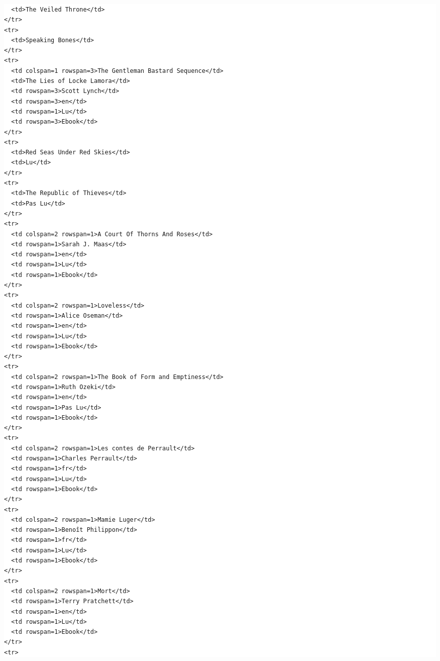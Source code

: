       <td>The Veiled Throne</td>
    </tr>
    <tr>
      <td>Speaking Bones</td>
    </tr>
    <tr>
      <td colspan=1 rowspan=3>The Gentleman Bastard Sequence</td>
      <td>The Lies of Locke Lamora</td>
      <td rowspan=3>Scott Lynch</td>
      <td rowspan=3>en</td>
      <td rowspan=1>Lu</td>
      <td rowspan=3>Ebook</td>
    </tr>
    <tr>
      <td>Red Seas Under Red Skies</td>
      <td>Lu</td>
    </tr>
    <tr>
      <td>The Republic of Thieves</td>
      <td>Pas Lu</td>
    </tr>
    <tr>
      <td colspan=2 rowspan=1>A Court Of Thorns And Roses</td>
      <td rowspan=1>Sarah J. Maas</td>
      <td rowspan=1>en</td>
      <td rowspan=1>Lu</td>
      <td rowspan=1>Ebook</td>
    </tr>
    <tr>
      <td colspan=2 rowspan=1>Loveless</td>
      <td rowspan=1>Alice Oseman</td>
      <td rowspan=1>en</td>
      <td rowspan=1>Lu</td>
      <td rowspan=1>Ebook</td>
    </tr>
    <tr>
      <td colspan=2 rowspan=1>The Book of Form and Emptiness</td>
      <td rowspan=1>Ruth Ozeki</td>
      <td rowspan=1>en</td>
      <td rowspan=1>Pas Lu</td>
      <td rowspan=1>Ebook</td>
    </tr>
    <tr>
      <td colspan=2 rowspan=1>Les contes de Perrault</td>
      <td rowspan=1>Charles Perrault</td>
      <td rowspan=1>fr</td>
      <td rowspan=1>Lu</td>
      <td rowspan=1>Ebook</td>
    </tr>
    <tr>
      <td colspan=2 rowspan=1>Mamie Luger</td>
      <td rowspan=1>Benoît Philippon</td>
      <td rowspan=1>fr</td>
      <td rowspan=1>Lu</td>
      <td rowspan=1>Ebook</td>
    </tr>
    <tr>
      <td colspan=2 rowspan=1>Mort</td>
      <td rowspan=1>Terry Pratchett</td>
      <td rowspan=1>en</td>
      <td rowspan=1>Lu</td>
      <td rowspan=1>Ebook</td>
    </tr>
    <tr>